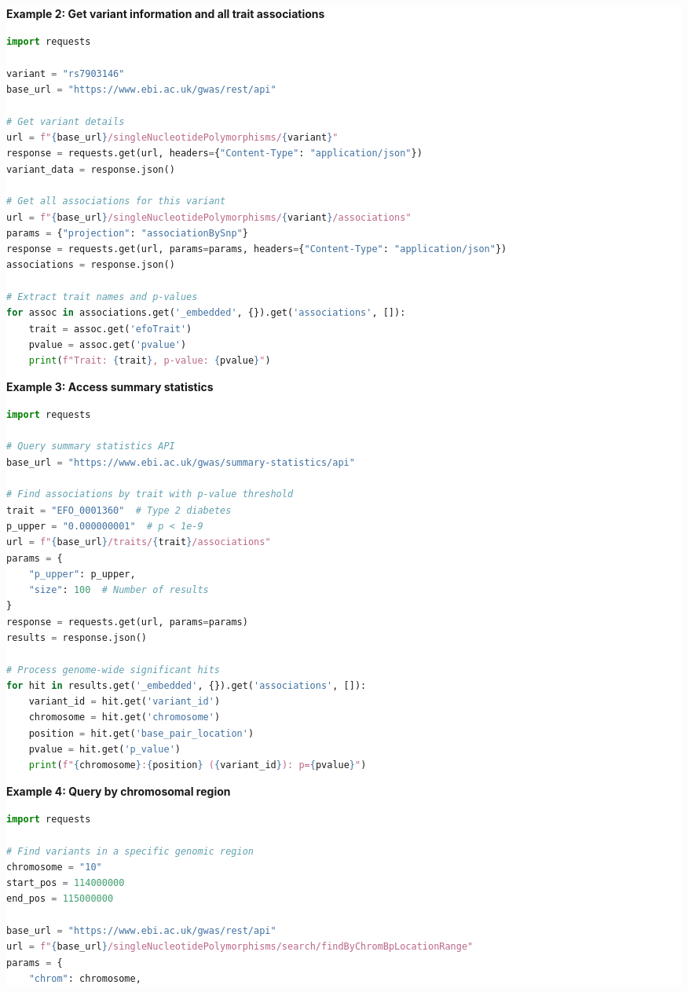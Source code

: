 **Example 2: Get variant information and all trait associations**
```python
import requests

variant = "rs7903146"
base_url = "https://www.ebi.ac.uk/gwas/rest/api"

# Get variant details
url = f"{base_url}/singleNucleotidePolymorphisms/{variant}"
response = requests.get(url, headers={"Content-Type": "application/json"})
variant_data = response.json()

# Get all associations for this variant
url = f"{base_url}/singleNucleotidePolymorphisms/{variant}/associations"
params = {"projection": "associationBySnp"}
response = requests.get(url, params=params, headers={"Content-Type": "application/json"})
associations = response.json()

# Extract trait names and p-values
for assoc in associations.get('_embedded', {}).get('associations', []):
    trait = assoc.get('efoTrait')
    pvalue = assoc.get('pvalue')
    print(f"Trait: {trait}, p-value: {pvalue}")
```

**Example 3: Access summary statistics**
```python
import requests

# Query summary statistics API
base_url = "https://www.ebi.ac.uk/gwas/summary-statistics/api"

# Find associations by trait with p-value threshold
trait = "EFO_0001360"  # Type 2 diabetes
p_upper = "0.000000001"  # p < 1e-9
url = f"{base_url}/traits/{trait}/associations"
params = {
    "p_upper": p_upper,
    "size": 100  # Number of results
}
response = requests.get(url, params=params)
results = response.json()

# Process genome-wide significant hits
for hit in results.get('_embedded', {}).get('associations', []):
    variant_id = hit.get('variant_id')
    chromosome = hit.get('chromosome')
    position = hit.get('base_pair_location')
    pvalue = hit.get('p_value')
    print(f"{chromosome}:{position} ({variant_id}): p={pvalue}")
```

**Example 4: Query by chromosomal region**
```python
import requests

# Find variants in a specific genomic region
chromosome = "10"
start_pos = 114000000
end_pos = 115000000

base_url = "https://www.ebi.ac.uk/gwas/rest/api"
url = f"{base_url}/singleNucleotidePolymorphisms/search/findByChromBpLocationRange"
params = {
    "chrom": chromosome,
```